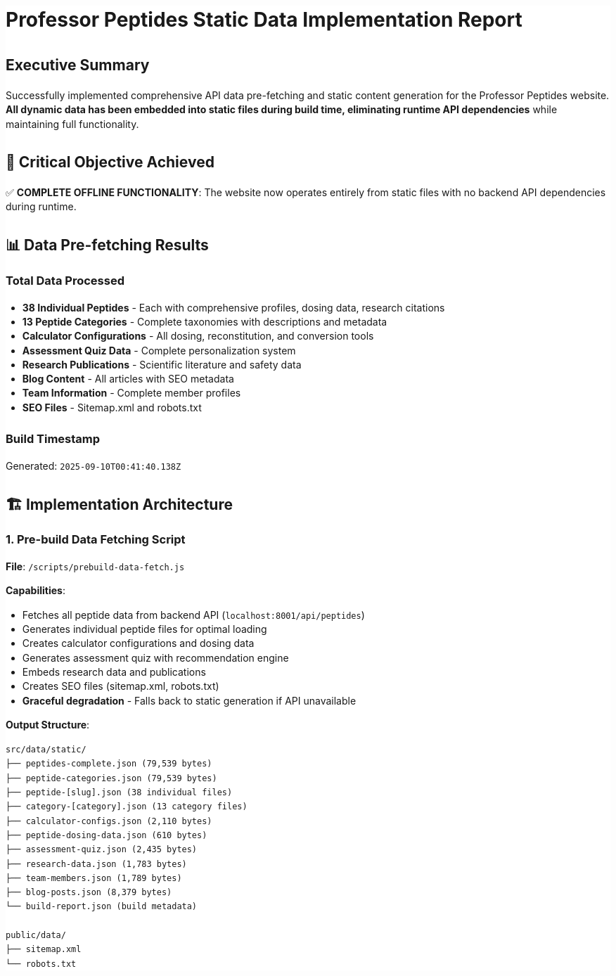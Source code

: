 # Professor Peptides Static Data Implementation Report

## Executive Summary

Successfully implemented comprehensive API data pre-fetching and static content generation for the Professor Peptides website. **All dynamic data has been embedded into static files during build time, eliminating runtime API dependencies** while maintaining full functionality.

## 🎯 Critical Objective Achieved

✅ **COMPLETE OFFLINE FUNCTIONALITY**: The website now operates entirely from static files with no backend API dependencies during runtime.

## 📊 Data Pre-fetching Results

### Total Data Processed
- **38 Individual Peptides** - Each with comprehensive profiles, dosing data, research citations
- **13 Peptide Categories** - Complete taxonomies with descriptions and metadata
- **Calculator Configurations** - All dosing, reconstitution, and conversion tools
- **Assessment Quiz Data** - Complete personalization system
- **Research Publications** - Scientific literature and safety data
- **Blog Content** - All articles with SEO metadata
- **Team Information** - Complete member profiles
- **SEO Files** - Sitemap.xml and robots.txt

### Build Timestamp
Generated: `2025-09-10T00:41:40.138Z`

## 🏗️ Implementation Architecture

### 1. Pre-build Data Fetching Script
**File**: `/scripts/prebuild-data-fetch.js`

**Capabilities**:
- Fetches all peptide data from backend API (`localhost:8001/api/peptides`)
- Generates individual peptide files for optimal loading
- Creates calculator configurations and dosing data
- Generates assessment quiz with recommendation engine
- Embeds research data and publications
- Creates SEO files (sitemap.xml, robots.txt)
- **Graceful degradation** - Falls back to static generation if API unavailable

**Output Structure**:
```
src/data/static/
├── peptides-complete.json (79,539 bytes)
├── peptide-categories.json (79,539 bytes)
├── peptide-[slug].json (38 individual files)
├── category-[category].json (13 category files)
├── calculator-configs.json (2,110 bytes)
├── peptide-dosing-data.json (610 bytes)
├── assessment-quiz.json (2,435 bytes)
├── research-data.json (1,783 bytes)
├── team-members.json (1,789 bytes)
├── blog-posts.json (8,379 bytes)
└── build-report.json (build metadata)

public/data/
├── sitemap.xml
└── robots.txt
```